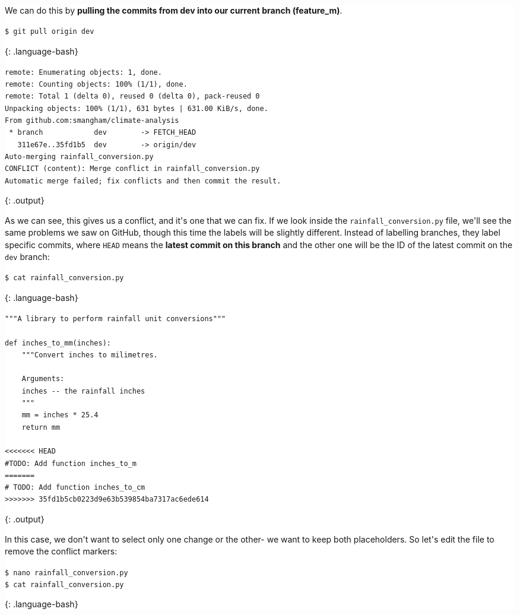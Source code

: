 We can do this by **pulling the commits from dev into our current branch (feature_m)**.

~~~
$ git pull origin dev
~~~
{: .language-bash}

~~~
remote: Enumerating objects: 1, done.
remote: Counting objects: 100% (1/1), done.
remote: Total 1 (delta 0), reused 0 (delta 0), pack-reused 0
Unpacking objects: 100% (1/1), 631 bytes | 631.00 KiB/s, done.
From github.com:smangham/climate-analysis
 * branch            dev        -> FETCH_HEAD
   311e67e..35fd1b5  dev        -> origin/dev
Auto-merging rainfall_conversion.py
CONFLICT (content): Merge conflict in rainfall_conversion.py
Automatic merge failed; fix conflicts and then commit the result.
~~~
{: .output}

As we can see, this gives us a conflict, and it's one that we can fix. If we look inside the `rainfall_conversion.py` file, we'll see the same problems we saw on GitHub, though this time the labels will be slightly different. Instead of labelling branches, they label specific commits, where `HEAD` means the **latest commit on this branch** and the other one will be the ID of the latest commit on the `dev` branch:

~~~
$ cat rainfall_conversion.py
~~~
{: .language-bash}

~~~
"""A library to perform rainfall unit conversions"""

def inches_to_mm(inches):
    """Convert inches to milimetres.

    Arguments:
    inches -- the rainfall inches
    """
    mm = inches * 25.4
    return mm

<<<<<<< HEAD
#TODO: Add function inches_to_m
=======
# TODO: Add function inches_to_cm
>>>>>>> 35fd1b5cb0223d9e63b539854ba7317ac6ede614
~~~
{: .output}

In this case, we don't want to select only one change or the other- we want to keep both placeholders. So let's edit the file to remove the conflict markers:

~~~
$ nano rainfall_conversion.py
$ cat rainfall_conversion.py
~~~
{: .language-bash}
